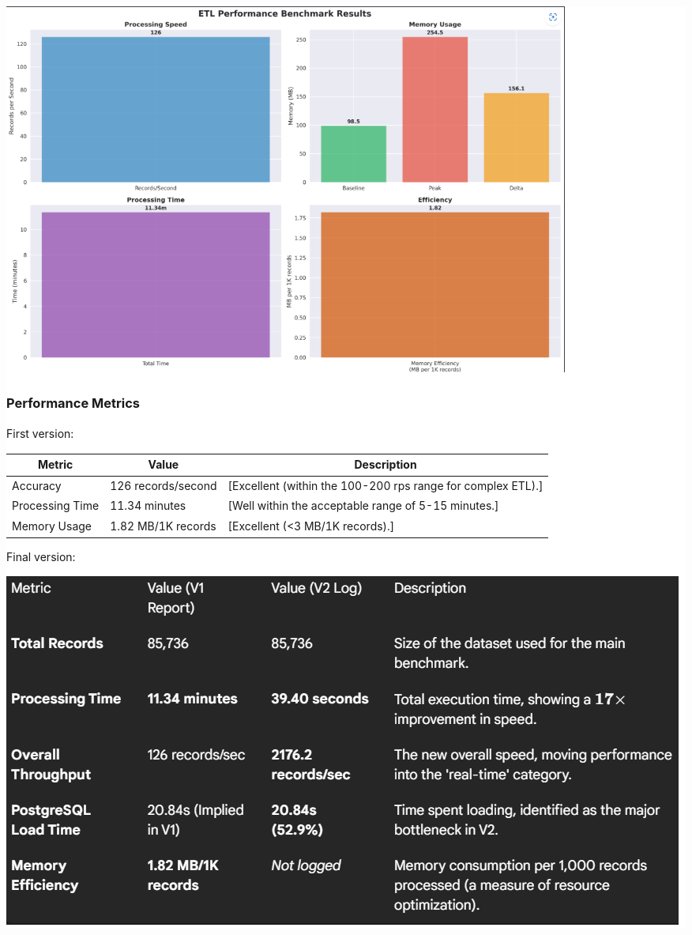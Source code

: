 ![alt text](img/image2.png)

### Performance Metrics

First version: 

| Metric | Value | Description |
|--------|-------|-------------|
| Accuracy | 126 records/second	 | [Excellent (within the 100-200 rps range for complex ETL).] |
| Processing Time | 11.34 minutes | [Well within the acceptable range of 5-15 minutes.] |
| Memory Usage | 1.82 MB/1K records | [Excellent (<3 MB/1K records).] |

Final version:

![alt text](img/image4.png)
